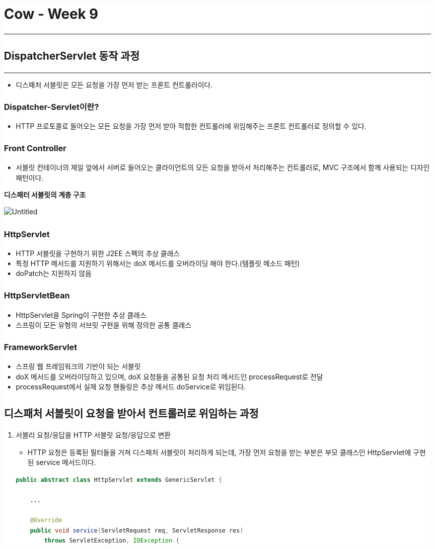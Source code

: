# Cow - Week 9

---

## DispatcherServlet 동작 과정

---

- 디스패처 서블릿은 모든 요청을 가장 먼저 받는 프론트 컨트롤러이다.

### Dispatcher-Servlet이란?

- HTTP 프로토콜로 들어오는 모든 요청을 가장 먼저 받아 적합한 컨트롤러에 위임해주는 프론트 컨트롤러로 정의할 수 있다.

### Front Controller

- 서블릿 컨테이너의 제일 앞에서 서버로 들어오는 클라이언트의 모든 요청을 받아서 처리해주는 컨트롤러로, MVC 구조에서 함께 사용되는 디자인 패턴이다.

**************디스패터 서블릿의 계층 구조**************

![Untitled](https://prod-files-secure.s3.us-west-2.amazonaws.com/2b3f86e8-7eb0-4259-86ee-9899e94142f2/4fcdd7cd-0077-467c-af04-31960369a112/Untitled.png)

### HttpServlet

- HTTP 서블릿을 구현하기 위한 J2EE 스펙의 추상 클래스
- 특정 HTTP 메서드를 지원하기 위해서는 doX 메서드를 오버라이딩 해야 한다.(템플릿 메소드 패턴)
- doPatch는 지원하지 않음

### HttpServletBean

- HttpServlet을 Spring이 구현한 추상 클래스
- 스프링이 모든 유형의 서브릿 구현을 위해 정의한 공통 클래스

### FrameworkServlet

- 스프링 웹 프레임워크의 기반이 되는 서블릿
- doX 메서드를 오버라이딩하고 있으며, doX 요청들을 공통된 요청 처리 메서드인 processRequest로 전달
- processRequest에서 실제 요청 핸들링은 추상 메서드 doService로 위임된다.

## 디스패처 서블릿이 요청을 받아서 컨트롤러로 위임하는 과정

1. 서블리 요청/응답을 HTTP 서블릿 요청/응답으로 변환
    - HTTP 요청은 등록된 필터들을 거쳐 디스패처 서블릿이 처리하게 되는데, 가장 먼저 요청을 받는 부분은 부모 클래스인 HttpServlet에 구현된 service 메서드이다.
    
    ```java
    public abstract class HttpServlet extends GenericServlet {
    
        ...
    
        @Override
        public void service(ServletRequest req, ServletResponse res)
            throws ServletException, IOException {
    